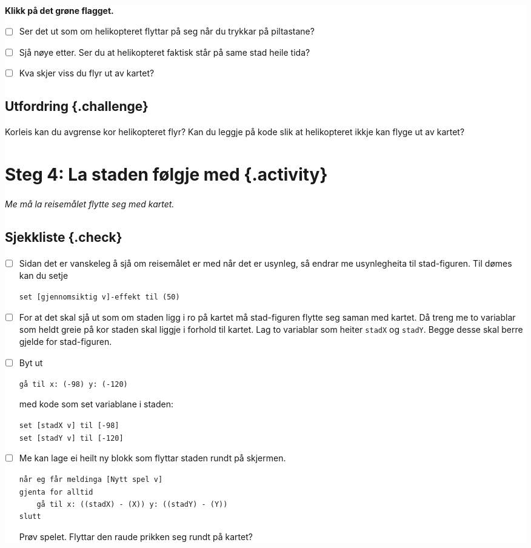 __Klikk på det grøne flagget.__

- [ ] Ser det ut som om helikopteret flyttar på seg når du trykkar på
  piltastane?

- [ ] Sjå nøye etter. Ser du at helikopteret faktisk står på same stad heile
  tida?

- [ ] Kva skjer viss du flyr ut av kartet?

## Utfordring {.challenge}

Korleis kan du avgrense kor helikopteret flyr? Kan du leggje på kode slik at
helikopteret ikkje kan flyge ut av kartet?


# Steg 4: La staden følgje med {.activity}

*Me må la reisemålet flytte seg med kartet.*

## Sjekkliste {.check}

- [ ] Sidan det er vanskeleg å sjå om reisemålet er med når det er usynleg, så
  endrar me usynlegheita til stad-figuren. Til dømes kan du setje

  ```blocks
  set [gjennomsiktig v]-effekt til (50)
  ```

- [ ] For at det skal sjå ut som om staden ligg i ro på kartet må stad-figuren
  flytte seg saman med kartet. Då treng me to variablar som heldt greie på kor
  staden skal liggje i forhold til kartet. Lag to variablar som heiter `stadX`
  og `stadY`. Begge desse skal berre gjelde for stad-figuren.

- [ ] Byt ut

  ```blocks
  gå til x: (-98) y: (-120)
  ```

  med kode som set variablane i staden:

  ```blocks
  set [stadX v] til [-98]
  set [stadY v] til [-120]
  ```

- [ ] Me kan lage ei heilt ny blokk som flyttar staden rundt på skjermen.

  ```blocks
  når eg får meldinga [Nytt spel v]
  gjenta for alltid
      gå til x: ((stadX) - (X)) y: ((stadY) - (Y))
  slutt
  ```

  Prøv spelet. Flyttar den raude prikken seg rundt på kartet?
